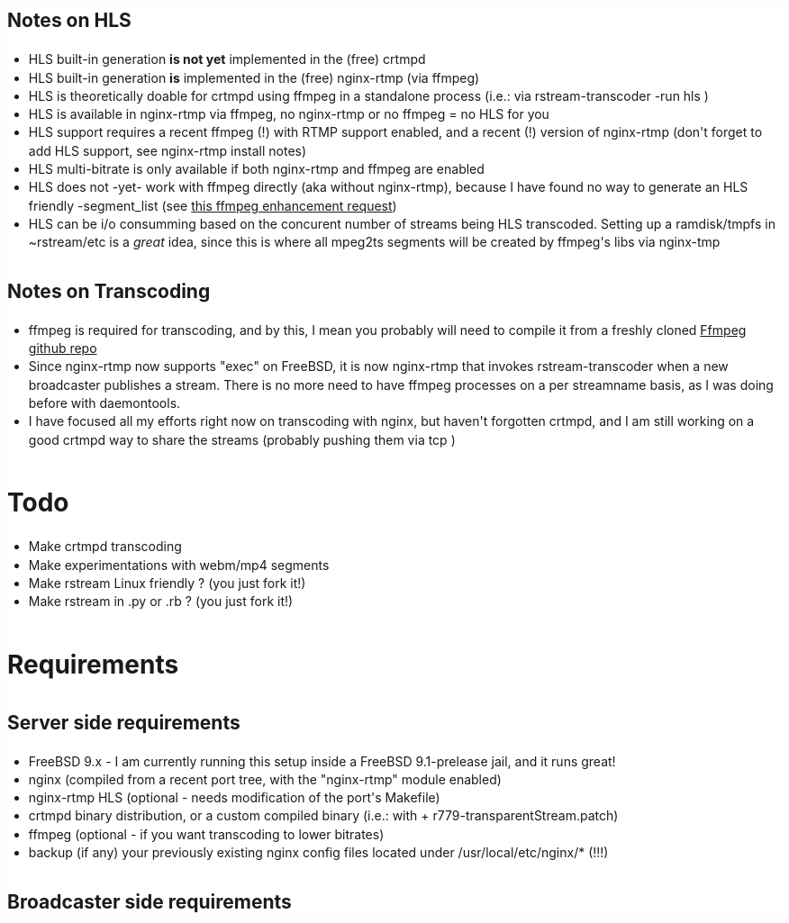 Notes on HLS
---

* HLS built-in generation **is not yet** implemented in the (free) crtmpd
* HLS built-in generation **is** implemented in the (free) nginx-rtmp (via ffmpeg)
* HLS is theoretically doable for crtmpd using ffmpeg in a standalone process (i.e.: via rstream-transcoder -run hls <streamname>)
* HLS is available in nginx-rtmp via ffmpeg, no nginx-rtmp or no ffmpeg = no HLS for you 
* HLS support requires a recent ffmpeg (!) with RTMP support enabled, and a recent (!) version of nginx-rtmp (don't forget to add HLS support, see nginx-rtmp install notes)
* HLS multi-bitrate is only available if both nginx-rtmp and ffmpeg are enabled
* HLS does not -yet- work with ffmpeg directly (aka without nginx-rtmp), because I have found no way to generate an HLS friendly -segment_list (see [this ffmpeg enhancement request](https://ffmpeg.org/trac/ffmpeg/ticket/1642))
* HLS can be i/o consumming based on the concurent number of streams being HLS transcoded. Setting up a ramdisk/tmpfs in ~rstream/etc is a *great* idea, since this is where all mpeg2ts segments will be created by ffmpeg's libs via nginx-tmp

Notes on Transcoding
---

* ffmpeg is required for transcoding, and by this, I mean you probably will need to compile it from a freshly cloned [Ffmpeg github repo](https://github.com/FFmpeg/FFmpeg)
* Since nginx-rtmp now supports "exec" on FreeBSD, it is now nginx-rtmp that invokes rstream-transcoder when a new broadcaster publishes a stream. There is no more need to have ffmpeg processes on a per streamname basis, as I was doing before with daemontools.
* I have focused all my efforts right now on transcoding with nginx, but haven't forgotten crtmpd, and I am still working on a good crtmpd way to share the streams (probably pushing them via tcp )


Todo
======

* Make crtmpd transcoding
* Make experimentations with webm/mp4 segments
* Make rstream Linux friendly ? (you just fork it!)
* Make rstream in .py or .rb ? (you just fork it!)

Requirements
======

Server side requirements
---

* FreeBSD 9.x - I am currently running this setup inside a FreeBSD 9.1-prelease jail, and it runs great!
* nginx (compiled from a recent port tree, with the "nginx-rtmp" module enabled)
* nginx-rtmp HLS (optional - needs modification of the port's Makefile)
* crtmpd binary distribution, or a custom compiled binary (i.e.: with + r779-transparentStream.patch)
* ffmpeg (optional - if you want transcoding to lower bitrates)
* backup (if any) your previously existing nginx config files located under /usr/local/etc/nginx/* (!!!)

Broadcaster side requirements
---
